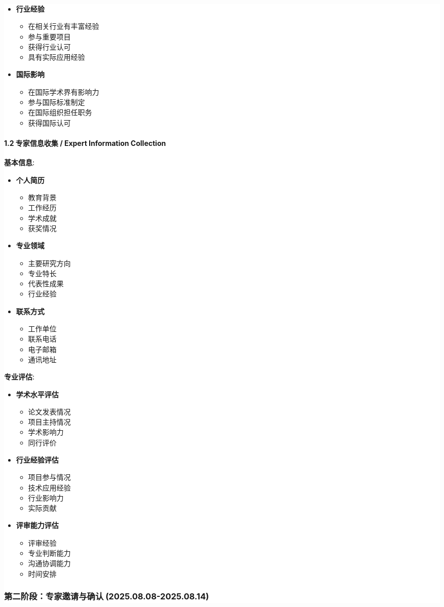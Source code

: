 - **行业经验**
  - 在相关行业有丰富经验
  - 参与重要项目
  - 获得行业认可
  - 具有实际应用经验

- **国际影响**
  - 在国际学术界有影响力
  - 参与国际标准制定
  - 在国际组织担任职务
  - 获得国际认可

#### 1.2 专家信息收集 / Expert Information Collection

**基本信息**:
- **个人简历**
  - 教育背景
  - 工作经历
  - 学术成就
  - 获奖情况

- **专业领域**
  - 主要研究方向
  - 专业特长
  - 代表性成果
  - 行业经验

- **联系方式**
  - 工作单位
  - 联系电话
  - 电子邮箱
  - 通讯地址

**专业评估**:
- **学术水平评估**
  - 论文发表情况
  - 项目主持情况
  - 学术影响力
  - 同行评价

- **行业经验评估**
  - 项目参与情况
  - 技术应用经验
  - 行业影响力
  - 实际贡献

- **评审能力评估**
  - 评审经验
  - 专业判断能力
  - 沟通协调能力
  - 时间安排

### 第二阶段：专家邀请与确认 (2025.08.08-2025.08.14)
